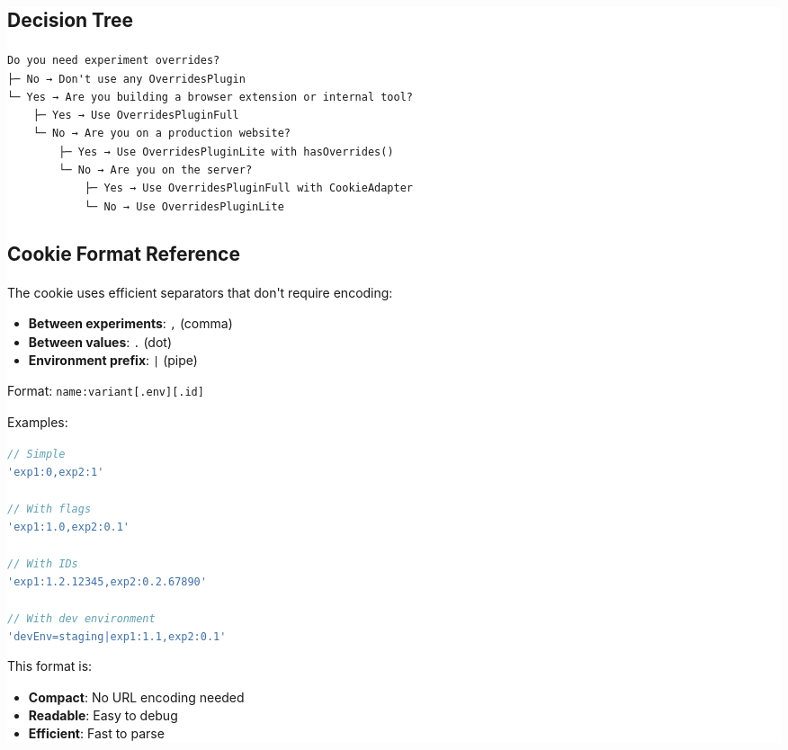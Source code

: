## Decision Tree

```
Do you need experiment overrides?
├─ No → Don't use any OverridesPlugin
└─ Yes → Are you building a browser extension or internal tool?
    ├─ Yes → Use OverridesPluginFull
    └─ No → Are you on a production website?
        ├─ Yes → Use OverridesPluginLite with hasOverrides()
        └─ No → Are you on the server?
            ├─ Yes → Use OverridesPluginFull with CookieAdapter
            └─ No → Use OverridesPluginLite
```

## Cookie Format Reference

The cookie uses efficient separators that don't require encoding:

- **Between experiments**: `,` (comma)
- **Between values**: `.` (dot)
- **Environment prefix**: `|` (pipe)

Format: `name:variant[.env][.id]`

Examples:
```javascript
// Simple
'exp1:0,exp2:1'

// With flags
'exp1:1.0,exp2:0.1'

// With IDs
'exp1:1.2.12345,exp2:0.2.67890'

// With dev environment
'devEnv=staging|exp1:1.1,exp2:0.1'
```

This format is:
- **Compact**: No URL encoding needed
- **Readable**: Easy to debug
- **Efficient**: Fast to parse